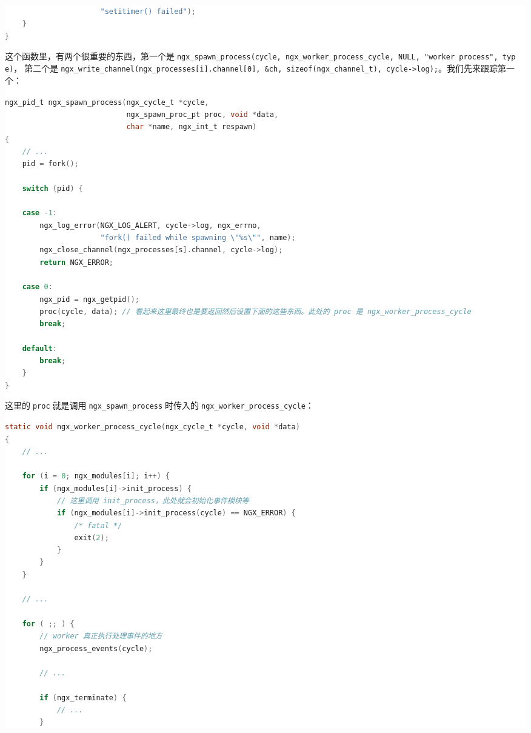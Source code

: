 ```c
                      "setitimer() failed");
    }
}
```

这个函数里，有两个很重要的东西，第一个是 `ngx_spawn_process(cycle, ngx_worker_process_cycle, NULL, "worker process", type)`，
第二个是 `ngx_write_channel(ngx_processes[i].channel[0], &ch, sizeof(ngx_channel_t), cycle->log);`。我们先来跟踪第一个：

```c
ngx_pid_t ngx_spawn_process(ngx_cycle_t *cycle,
                            ngx_spawn_proc_pt proc, void *data,
                            char *name, ngx_int_t respawn)
{
    // ...
    pid = fork();

    switch (pid) {

    case -1:
        ngx_log_error(NGX_LOG_ALERT, cycle->log, ngx_errno,
                      "fork() failed while spawning \"%s\"", name);
        ngx_close_channel(ngx_processes[s].channel, cycle->log);
        return NGX_ERROR;

    case 0:
        ngx_pid = ngx_getpid();
        proc(cycle, data); // 看起来这里最终也是要返回然后设置下面的这些东西。此处的 proc 是 ngx_worker_process_cycle
        break;

    default:
        break;
    }
}
```

这里的 `proc` 就是调用 `ngx_spawn_process` 时传入的 `ngx_worker_process_cycle`：

```c
static void ngx_worker_process_cycle(ngx_cycle_t *cycle, void *data)
{
    // ...

    for (i = 0; ngx_modules[i]; i++) {
        if (ngx_modules[i]->init_process) {
            // 这里调用 init_process，此处就会初始化事件模块等
            if (ngx_modules[i]->init_process(cycle) == NGX_ERROR) {
                /* fatal */
                exit(2);
            }
        }
    }

    // ...

    for ( ;; ) {
        // worker 真正执行处理事件的地方
        ngx_process_events(cycle);

        // ...

        if (ngx_terminate) {
            // ...
        }
```